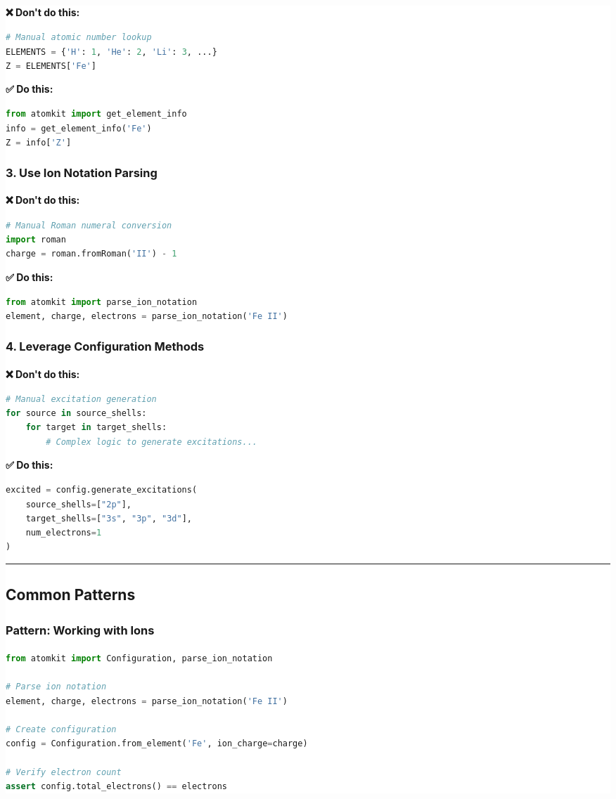 **❌ Don't do this:**
```python
# Manual atomic number lookup
ELEMENTS = {'H': 1, 'He': 2, 'Li': 3, ...}
Z = ELEMENTS['Fe']
```

**✅ Do this:**
```python
from atomkit import get_element_info
info = get_element_info('Fe')
Z = info['Z']
```

### 3. Use Ion Notation Parsing

**❌ Don't do this:**
```python
# Manual Roman numeral conversion
import roman
charge = roman.fromRoman('II') - 1
```

**✅ Do this:**
```python
from atomkit import parse_ion_notation
element, charge, electrons = parse_ion_notation('Fe II')
```

### 4. Leverage Configuration Methods

**❌ Don't do this:**
```python
# Manual excitation generation
for source in source_shells:
    for target in target_shells:
        # Complex logic to generate excitations...
```

**✅ Do this:**
```python
excited = config.generate_excitations(
    source_shells=["2p"],
    target_shells=["3s", "3p", "3d"],
    num_electrons=1
)
```

---

## Common Patterns

### Pattern: Working with Ions

```python
from atomkit import Configuration, parse_ion_notation

# Parse ion notation
element, charge, electrons = parse_ion_notation('Fe II')

# Create configuration
config = Configuration.from_element('Fe', ion_charge=charge)

# Verify electron count
assert config.total_electrons() == electrons
```

